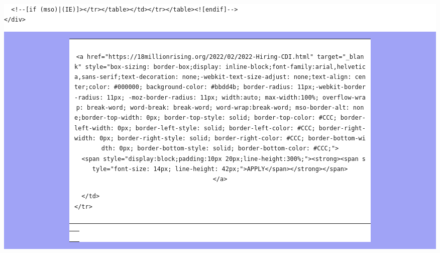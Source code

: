       <!--[if (mso)|(IE)]></tr></table></td></tr></table><![endif]-->
    </div>
  </div>
</div>



<div class="u-row-container" style="padding: 0px;background-color: #a0a3f6">
  <div class="u-row" style="Margin: 0 auto;min-width: 320px;max-width: 600px;overflow-wrap: break-word;word-wrap: break-word;word-break: break-word;background-color: transparent;">
    <div style="border-collapse: collapse;display: table;width: 100%;background-color: transparent;">
      <!--[if (mso)|(IE)]><table width="100%" cellpadding="0" cellspacing="0" border="0"><tr><td style="padding: 0px;background-color: #a0a3f6;" align="center"><table cellpadding="0" cellspacing="0" border="0" style="width:600px;"><tr style="background-color: transparent;"><![endif]-->
      

<div class="u-col u-col-100" style="max-width: 320px;min-width: 600px;display: table-cell;vertical-align: top;">
  <div style="background-color: #ffffff;width: 100% !important;border-radius: 0px;-webkit-border-radius: 0px; -moz-border-radius: 0px;">
  <div style="padding: 0px;border-top: 0px solid transparent;border-left: 0px solid transparent;border-right: 0px solid transparent;border-bottom: 0px solid transparent;border-radius: 0px;-webkit-border-radius: 0px; -moz-border-radius: 0px;">
  
<table style="font-family:arial,helvetica,sans-serif;" role="presentation" cellpadding="0" cellspacing="0" width="100%" border="0">
  <tbody>
    <tr>
      <td style="overflow-wrap:break-word;word-break:break-word;padding:10px;font-family:arial,helvetica,sans-serif;" align="left">
        
<div align="center">
  
    <a href="https://18millionrising.org/2022/02/2022-Hiring-CDI.html" target="_blank" style="box-sizing: border-box;display: inline-block;font-family:arial,helvetica,sans-serif;text-decoration: none;-webkit-text-size-adjust: none;text-align: center;color: #000000; background-color: #bbdd4b; border-radius: 11px;-webkit-border-radius: 11px; -moz-border-radius: 11px; width:auto; max-width:100%; overflow-wrap: break-word; word-break: break-word; word-wrap:break-word; mso-border-alt: none;border-top-width: 0px; border-top-style: solid; border-top-color: #CCC; border-left-width: 0px; border-left-style: solid; border-left-color: #CCC; border-right-width: 0px; border-right-style: solid; border-right-color: #CCC; border-bottom-width: 0px; border-bottom-style: solid; border-bottom-color: #CCC;">
      <span style="display:block;padding:10px 20px;line-height:300%;"><strong><span style="font-size: 14px; line-height: 42px;">APPLY</span></strong></span>
    </a>
  
</div>

      </td>
    </tr>
  </tbody>
</table>

<table style="font-family:arial,helvetica,sans-serif;" role="presentation" cellpadding="0" cellspacing="0" width="100%" border="0">
  <tbody>
    <tr>
      <td style="overflow-wrap:break-word;word-break:break-word;padding:10px;font-family:arial,helvetica,sans-serif;" align="left">
        
